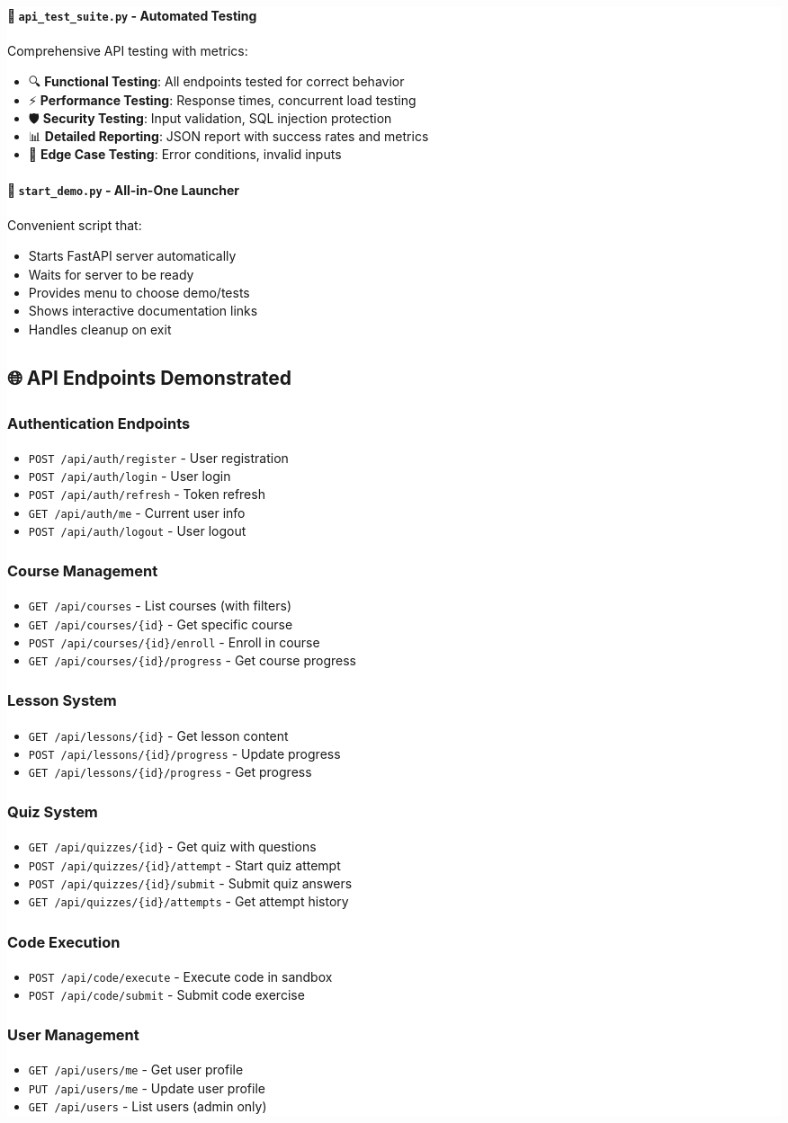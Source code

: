 #### 🧪 `api_test_suite.py` - Automated Testing
Comprehensive API testing with metrics:
- 🔍 **Functional Testing**: All endpoints tested for correct behavior
- ⚡ **Performance Testing**: Response times, concurrent load testing
- 🛡️ **Security Testing**: Input validation, SQL injection protection
- 📊 **Detailed Reporting**: JSON report with success rates and metrics
- 🎯 **Edge Case Testing**: Error conditions, invalid inputs

#### 🚀 `start_demo.py` - All-in-One Launcher
Convenient script that:
- Starts FastAPI server automatically
- Waits for server to be ready
- Provides menu to choose demo/tests
- Shows interactive documentation links
- Handles cleanup on exit

## 🌐 API Endpoints Demonstrated

### Authentication Endpoints
- `POST /api/auth/register` - User registration
- `POST /api/auth/login` - User login
- `POST /api/auth/refresh` - Token refresh
- `GET /api/auth/me` - Current user info
- `POST /api/auth/logout` - User logout

### Course Management
- `GET /api/courses` - List courses (with filters)
- `GET /api/courses/{id}` - Get specific course
- `POST /api/courses/{id}/enroll` - Enroll in course
- `GET /api/courses/{id}/progress` - Get course progress

### Lesson System
- `GET /api/lessons/{id}` - Get lesson content
- `POST /api/lessons/{id}/progress` - Update progress
- `GET /api/lessons/{id}/progress` - Get progress

### Quiz System
- `GET /api/quizzes/{id}` - Get quiz with questions
- `POST /api/quizzes/{id}/attempt` - Start quiz attempt
- `POST /api/quizzes/{id}/submit` - Submit quiz answers
- `GET /api/quizzes/{id}/attempts` - Get attempt history

### Code Execution
- `POST /api/code/execute` - Execute code in sandbox
- `POST /api/code/submit` - Submit code exercise

### User Management
- `GET /api/users/me` - Get user profile
- `PUT /api/users/me` - Update user profile
- `GET /api/users` - List users (admin only)

